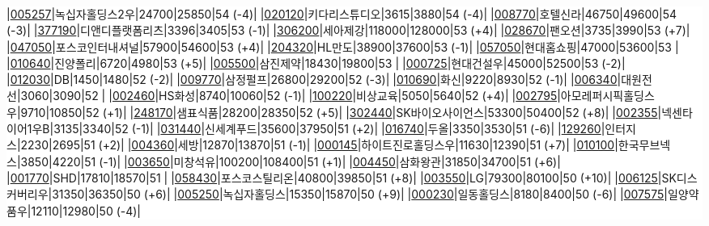 |[005257](https://finance.daum.net/quotes/A005257)|녹십자홀딩스2우|24700|25850|54 (-4)|
|[020120](https://finance.daum.net/quotes/A020120)|키다리스튜디오|3615|3880|54 (-4)|
|[008770](https://finance.daum.net/quotes/A008770)|호텔신라|46750|49600|54 (-3)|
|[377190](https://finance.daum.net/quotes/A377190)|디앤디플랫폼리츠|3396|3405|53 (-1)|
|[306200](https://finance.daum.net/quotes/A306200)|세아제강|118000|128000|53 (+4)|
|[028670](https://finance.daum.net/quotes/A028670)|팬오션|3735|3990|53 (+7)|
|[047050](https://finance.daum.net/quotes/A047050)|포스코인터내셔널|57900|54600|53 (+4)|
|[204320](https://finance.daum.net/quotes/A204320)|HL만도|38900|37600|53 (-1)|
|[057050](https://finance.daum.net/quotes/A057050)|현대홈쇼핑|47000|53600|53 |
|[010640](https://finance.daum.net/quotes/A010640)|진양폴리|6720|4980|53 (+5)|
|[005500](https://finance.daum.net/quotes/A005500)|삼진제약|18430|19800|53 |
|[000725](https://finance.daum.net/quotes/A000725)|현대건설우|45000|52500|53 (-2)|
|[012030](https://finance.daum.net/quotes/A012030)|DB|1450|1480|52 (-2)|
|[009770](https://finance.daum.net/quotes/A009770)|삼정펄프|26800|29200|52 (-3)|
|[010690](https://finance.daum.net/quotes/A010690)|화신|9220|8930|52 (-1)|
|[006340](https://finance.daum.net/quotes/A006340)|대원전선|3060|3090|52 |
|[002460](https://finance.daum.net/quotes/A002460)|HS화성|8740|10060|52 (-1)|
|[100220](https://finance.daum.net/quotes/A100220)|비상교육|5050|5640|52 (+4)|
|[002795](https://finance.daum.net/quotes/A002795)|아모레퍼시픽홀딩스우|9710|10850|52 (+1)|
|[248170](https://finance.daum.net/quotes/A248170)|샘표식품|28200|28350|52 (+5)|
|[302440](https://finance.daum.net/quotes/A302440)|SK바이오사이언스|53300|50400|52 (+8)|
|[002355](https://finance.daum.net/quotes/A002355)|넥센타이어1우B|3135|3340|52 (-1)|
|[031440](https://finance.daum.net/quotes/A031440)|신세계푸드|35600|37950|51 (+2)|
|[016740](https://finance.daum.net/quotes/A016740)|두올|3350|3530|51 (-6)|
|[129260](https://finance.daum.net/quotes/A129260)|인터지스|2230|2695|51 (+2)|
|[004360](https://finance.daum.net/quotes/A004360)|세방|12870|13870|51 (-1)|
|[000145](https://finance.daum.net/quotes/A000145)|하이트진로홀딩스우|11630|12390|51 (+7)|
|[010100](https://finance.daum.net/quotes/A010100)|한국무브넥스|3850|4220|51 (-1)|
|[003650](https://finance.daum.net/quotes/A003650)|미창석유|100200|108400|51 (+1)|
|[004450](https://finance.daum.net/quotes/A004450)|삼화왕관|31850|34700|51 (+6)|
|[001770](https://finance.daum.net/quotes/A001770)|SHD|17810|18570|51 |
|[058430](https://finance.daum.net/quotes/A058430)|포스코스틸리온|40800|39850|51 (+8)|
|[003550](https://finance.daum.net/quotes/A003550)|LG|79300|80100|50 (+10)|
|[006125](https://finance.daum.net/quotes/A006125)|SK디스커버리우|31350|36350|50 (+6)|
|[005250](https://finance.daum.net/quotes/A005250)|녹십자홀딩스|15350|15870|50 (+9)|
|[000230](https://finance.daum.net/quotes/A000230)|일동홀딩스|8180|8400|50 (-6)|
|[007575](https://finance.daum.net/quotes/A007575)|일양약품우|12110|12980|50 (-4)|